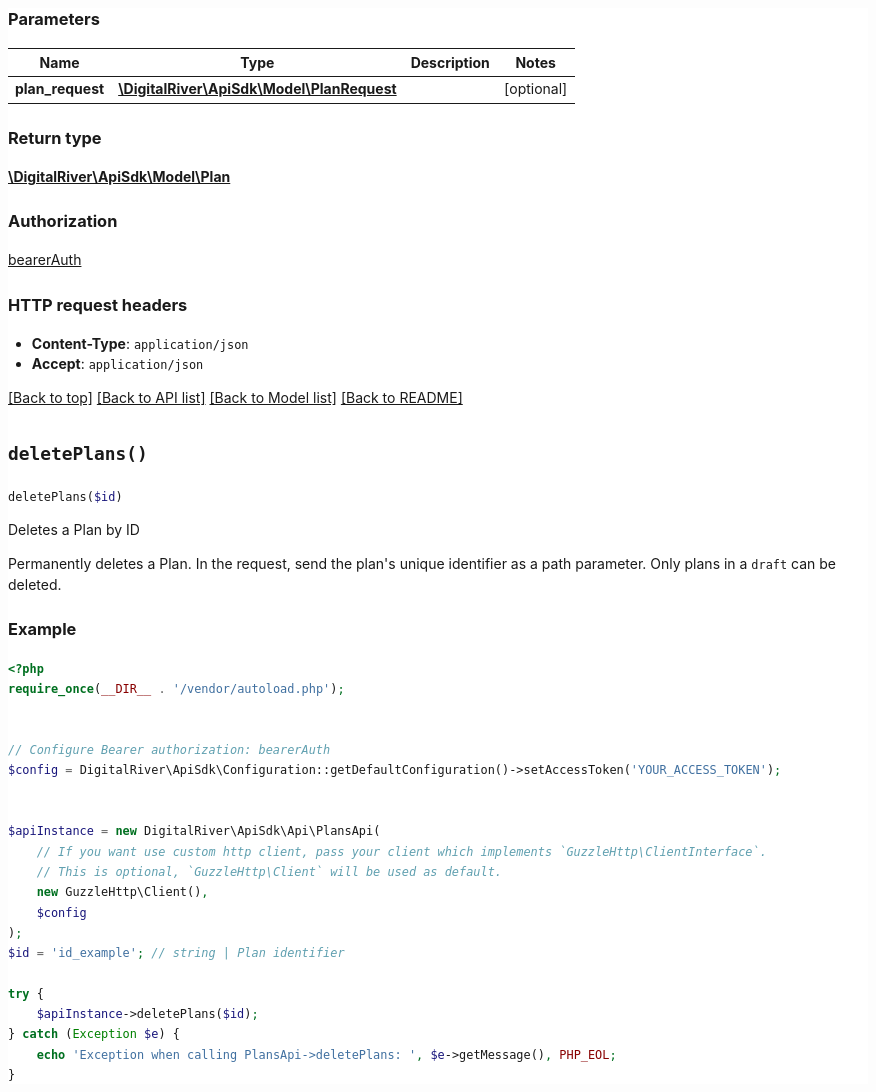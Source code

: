 ### Parameters

| Name | Type | Description  | Notes |
| ------------- | ------------- | ------------- | ------------- |
| **plan_request** | [**\DigitalRiver\ApiSdk\Model\PlanRequest**](../Model/PlanRequest.md)|  | [optional] |

### Return type

[**\DigitalRiver\ApiSdk\Model\Plan**](../Model/Plan.md)

### Authorization

[bearerAuth](../../README.md#bearerAuth)

### HTTP request headers

- **Content-Type**: `application/json`
- **Accept**: `application/json`

[[Back to top]](#) [[Back to API list]](../../README.md#endpoints)
[[Back to Model list]](../../README.md#models)
[[Back to README]](../../README.md)

## `deletePlans()`

```php
deletePlans($id)
```

Deletes a Plan by ID

Permanently deletes a Plan. In the request, send the plan's unique identifier as a path parameter. Only plans in a <code>draft</code> can be deleted.

### Example

```php
<?php
require_once(__DIR__ . '/vendor/autoload.php');


// Configure Bearer authorization: bearerAuth
$config = DigitalRiver\ApiSdk\Configuration::getDefaultConfiguration()->setAccessToken('YOUR_ACCESS_TOKEN');


$apiInstance = new DigitalRiver\ApiSdk\Api\PlansApi(
    // If you want use custom http client, pass your client which implements `GuzzleHttp\ClientInterface`.
    // This is optional, `GuzzleHttp\Client` will be used as default.
    new GuzzleHttp\Client(),
    $config
);
$id = 'id_example'; // string | Plan identifier

try {
    $apiInstance->deletePlans($id);
} catch (Exception $e) {
    echo 'Exception when calling PlansApi->deletePlans: ', $e->getMessage(), PHP_EOL;
}
```
